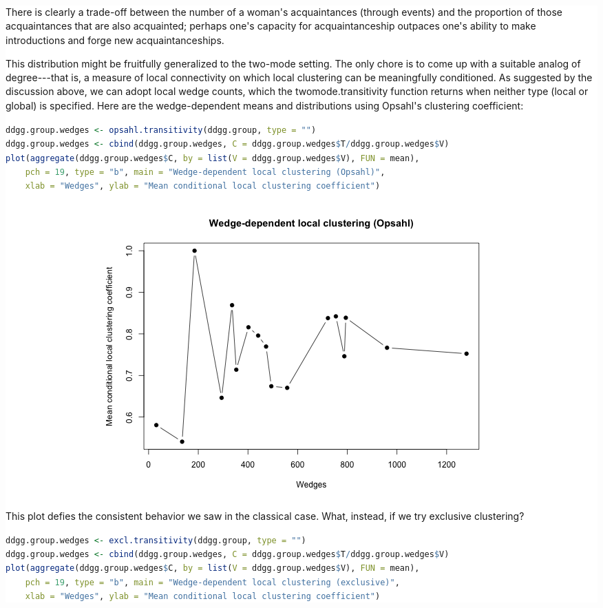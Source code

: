 There is clearly a trade-off between the number of a woman's acquaintances (through events) and the proportion of those acquaintances that are also acquainted; perhaps one's capacity for acquaintanceship outpaces one's ability to make introductions and forge new acquaintanceships.

This distribution might be fruitfully generalized to the two-mode setting. The only chore is to come up with a suitable analog of degree---that is, a measure of local connectivity on which local clustering can be meaningfully conditioned. As suggested by the discussion above, we can adopt local wedge counts, which the twomode.transitivity function returns when neither type (local or global) is specified. Here are the wedge-dependent means and distributions using Opsahl's clustering coefficient:


```r
ddgg.group.wedges <- opsahl.transitivity(ddgg.group, type = "")
ddgg.group.wedges <- cbind(ddgg.group.wedges, C = ddgg.group.wedges$T/ddgg.group.wedges$V)
plot(aggregate(ddgg.group.wedges$C, by = list(V = ddgg.group.wedges$V), FUN = mean), 
    pch = 19, type = "b", main = "Wedge-dependent local clustering (Opsahl)", 
    xlab = "Wedges", ylab = "Mean conditional local clustering coefficient")
```

<img src="figure/unnamed-chunk-20.png" title="plot of chunk unnamed-chunk-20" alt="plot of chunk unnamed-chunk-20" style="display: block; margin: auto;" />

This plot defies the consistent behavior we saw in the classical case. What, instead, if we try exclusive clustering?


```r
ddgg.group.wedges <- excl.transitivity(ddgg.group, type = "")
ddgg.group.wedges <- cbind(ddgg.group.wedges, C = ddgg.group.wedges$T/ddgg.group.wedges$V)
plot(aggregate(ddgg.group.wedges$C, by = list(V = ddgg.group.wedges$V), FUN = mean), 
    pch = 19, type = "b", main = "Wedge-dependent local clustering (exclusive)", 
    xlab = "Wedges", ylab = "Mean conditional local clustering coefficient")
```
